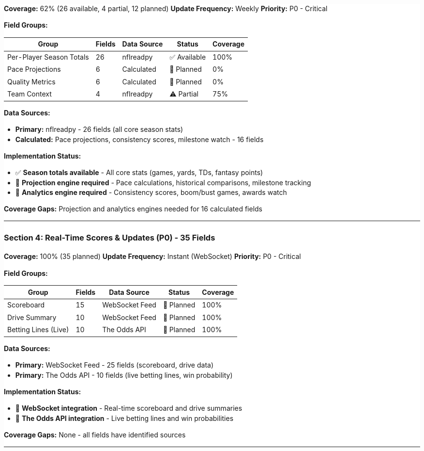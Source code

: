 **Coverage:** 62% (26 available, 4 partial, 12 planned)
**Update Frequency:** Weekly
**Priority:** P0 - Critical

**Field Groups:**

| Group | Fields | Data Source | Status | Coverage |
|-------|--------|-------------|--------|----------|
| Per-Player Season Totals | 26 | nflreadpy | ✅ Available | 100% |
| Pace Projections | 6 | Calculated | 🔧 Planned | 0% |
| Quality Metrics | 6 | Calculated | 🔧 Planned | 0% |
| Team Context | 4 | nflreadpy | ⚠️ Partial | 75% |

**Data Sources:**
- **Primary:** nflreadpy - 26 fields (all core season stats)
- **Calculated:** Pace projections, consistency scores, milestone watch - 16 fields

**Implementation Status:**
- ✅ **Season totals available** - All core stats (games, yards, TDs, fantasy points)
- 🔧 **Projection engine required** - Pace calculations, historical comparisons, milestone tracking
- 🔧 **Analytics engine required** - Consistency scores, boom/bust games, awards watch

**Coverage Gaps:** Projection and analytics engines needed for 16 calculated fields

---

### Section 4: Real-Time Scores & Updates (P0) - 35 Fields

**Coverage:** 100% (35 planned)
**Update Frequency:** Instant (WebSocket)
**Priority:** P0 - Critical

**Field Groups:**

| Group | Fields | Data Source | Status | Coverage |
|-------|--------|-------------|--------|----------|
| Scoreboard | 15 | WebSocket Feed | 🔧 Planned | 100% |
| Drive Summary | 10 | WebSocket Feed | 🔧 Planned | 100% |
| Betting Lines (Live) | 10 | The Odds API | 🔧 Planned | 100% |

**Data Sources:**
- **Primary:** WebSocket Feed - 25 fields (scoreboard, drive data)
- **Primary:** The Odds API - 10 fields (live betting lines, win probability)

**Implementation Status:**
- 🔧 **WebSocket integration** - Real-time scoreboard and drive summaries
- 🔧 **The Odds API integration** - Live betting lines and win probabilities

**Coverage Gaps:** None - all fields have identified sources

---
